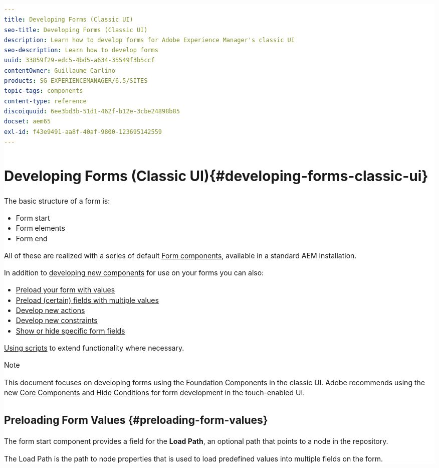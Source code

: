 ```yaml
---
title: Developing Forms (Classic UI)
seo-title: Developing Forms (Classic UI)
description: Learn how to develop forms for Adobe Experience Manager's classic UI
seo-description: Learn how to develop forms
uuid: 33859f29-edc5-4bd5-a634-35549f3b5ccf
contentOwner: Guillaume Carlino
products: SG_EXPERIENCEMANAGER/6.5/SITES
topic-tags: components
content-type: reference
discoiquuid: 6ee3bd3b-51d1-462f-b12e-3cbe24898b85
docset: aem65
exl-id: f43e9491-aa8f-40af-9800-123695142559
---
```

# Developing Forms (Classic UI){#developing-forms-classic-ui}

The basic structure of a form is:

* Form start
* Form elements
* Form end

All of these are realized with a series of default [Form components](/help/sites-authoring/default-components.md#form), available in a standard AEM installation.

In addition to [developing new components](/help/sites-developing/developing-components-samples.md) for use on your forms you can also:

* [Preload your form with values](#preloading-form-values)
* [Preload (certain) fields with multiple values](#preloading-form-fields-with-multiple-values)
* [Develop new actions](#developing-your-own-form-actions)
* [Develop new constraints](#developing-your-own-form-constraints)
* [Show or hide specific form fields](#showing-and-hiding-form-components)

[Using scripts](#developing-scripts-for-use-with-forms) to extend functionality where necessary.

>[!NOTE]
>
>This document focuses on developing forms using the [Foundation Components](/help/sites-authoring/default-components-foundation.md) in the classic UI. Adobe recommends using the new [Core Components](https://experienceleague.adobe.com/docs/experience-manager-core-components/using/introduction.html) and [Hide Conditions](/help/sites-developing/hide-conditions.md) for form development in the touch-enabled UI.

## Preloading Form Values {#preloading-form-values}

The form start component provides a field for the **Load Path**, an optional path that points to a node in the repository.

The Load Path is the path to node properties that is used to load predefined values into multiple fields on the form.
